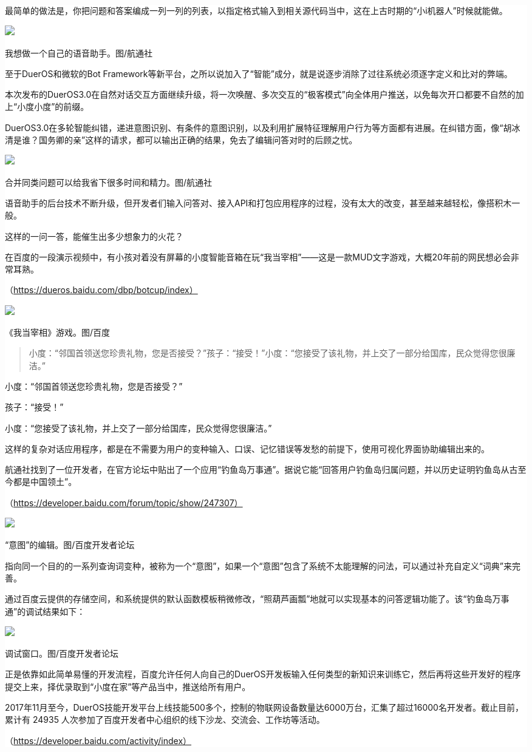 最简单的做法是，你把问题和答案编成一列一列的列表，以指定格式输入到相关源代码当中，这在上古时期的“小i机器人”时候就能做。

![](https://lishuhang.me/img/2018/07/06/ren-ren-dou-neng-xiao-du/04.png)

我想做一个自己的语音助手。图/航通社

至于DuerOS和微软的Bot Framework等新平台，之所以说加入了“智能”成分，就是说逐步消除了过往系统必须逐字定义和比对的弊端。

本次发布的DuerOS3.0在自然对话交互方面继续升级，将一次唤醒、多次交互的“极客模式”向全体用户推送，以免每次开口都要不自然的加上“小度小度”的前缀。

DuerOS3.0在多轮智能纠错，递进意图识别、有条件的意图识别，以及利用扩展特征理解用户行为等方面都有进展。在纠错方面，像“胡冰清是谁？国务卿的亲”这样的请求，都可以输出正确的结果，免去了编辑问答对时的后顾之忧。

![](https://lishuhang.me/img/2018/07/06/ren-ren-dou-neng-xiao-du/05.png)

合并同类问题可以给我省下很多时间和精力。图/航通社

语音助手的后台技术不断升级，但开发者们输入问答对、接入API和打包应用程序的过程，没有太大的改变，甚至越来越轻松，像搭积木一般。

这样的一问一答，能催生出多少想象力的火花？

在百度的一段演示视频中，有小孩对着没有屏幕的小度智能音箱在玩“我当宰相”——这是一款MUD文字游戏，大概20年前的网民想必会非常耳熟。

（https://dueros.baidu.com/dbp/botcup/index）

![](https://lishuhang.me/img/2018/07/06/ren-ren-dou-neng-xiao-du/06.png)

《我当宰相》游戏。图/百度

> 小度：“邻国首领送您珍贵礼物，您是否接受？”孩子：“接受！”小度：“您接受了该礼物，并上交了一部分给国库，民众觉得您很廉洁。”

小度：“邻国首领送您珍贵礼物，您是否接受？”

孩子：“接受！”

小度：“您接受了该礼物，并上交了一部分给国库，民众觉得您很廉洁。”

这样的复杂对话应用程序，都是在不需要为用户的变种输入、口误、记忆错误等发愁的前提下，使用可视化界面协助编辑出来的。

航通社找到了一位开发者，在官方论坛中贴出了一个应用“钓鱼岛万事通”。据说它能“回答用户钓鱼岛归属问题，并以历史证明钓鱼岛从古至今都是中国领土”。

（https://developer.baidu.com/forum/topic/show/247307）

![](https://lishuhang.me/img/2018/07/06/ren-ren-dou-neng-xiao-du/07.png)

“意图”的编辑。图/百度开发者论坛

指向同一个目的的一系列查询词变种，被称为一个“意图”，如果一个“意图”包含了系统不太能理解的问法，可以通过补充自定义“词典”来完善。

通过百度云提供的存储空间，和系统提供的默认函数模板稍微修改，“照葫芦画瓢”地就可以实现基本的问答逻辑功能了。该“钓鱼岛万事通”的调试结果如下：

![](https://lishuhang.me/img/2018/07/06/ren-ren-dou-neng-xiao-du/08.png)

调试窗口。图/百度开发者论坛

正是依靠如此简单易懂的开发流程，百度允许任何人向自己的DuerOS开发板输入任何类型的新知识来训练它，然后再将这些开发好的程序提交上来，择优录取到“小度在家”等产品当中，推送给所有用户。

2017年11月至今，DuerOS技能开发平台上线技能500多个，控制的物联网设备数量达6000万台，汇集了超过16000名开发者。截止目前，累计有 24935 人次参加了百度开发者中心组织的线下沙龙、交流会、工作坊等活动。

（https://developer.baidu.com/activity/index）
